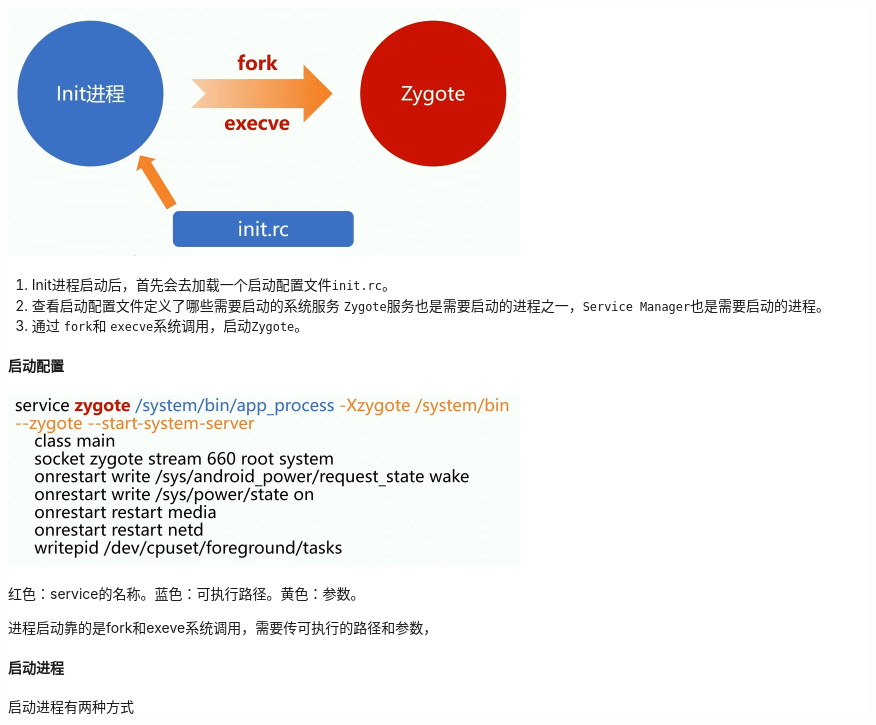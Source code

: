 <img src="Framework面试-系统服务/image-20210728092209535.png" alt="image-20210728092209535" style="zoom:50%;" />

1. Init进程启动后，首先会去加载一个启动配置文件`init.rc`。
2. 查看启动配置文件定义了哪些需要启动的系统服务 `Zygote`服务也是需要启动的进程之一，`Service Manager`也是需要启动的进程。
3. 通过 `fork`和 `execve`系统调用，启动`Zygote`。

#### 启动配置

<img src="Framework面试-系统服务/image-20210728092629781.png" alt="image-20210728092629781" style="zoom:50%;" />

红色：service的名称。蓝色：可执行路径。黄色：参数。

进程启动靠的是fork和exeve系统调用，需要传可执行的路径和参数，

#### 启动进程

启动进程有两种方式
